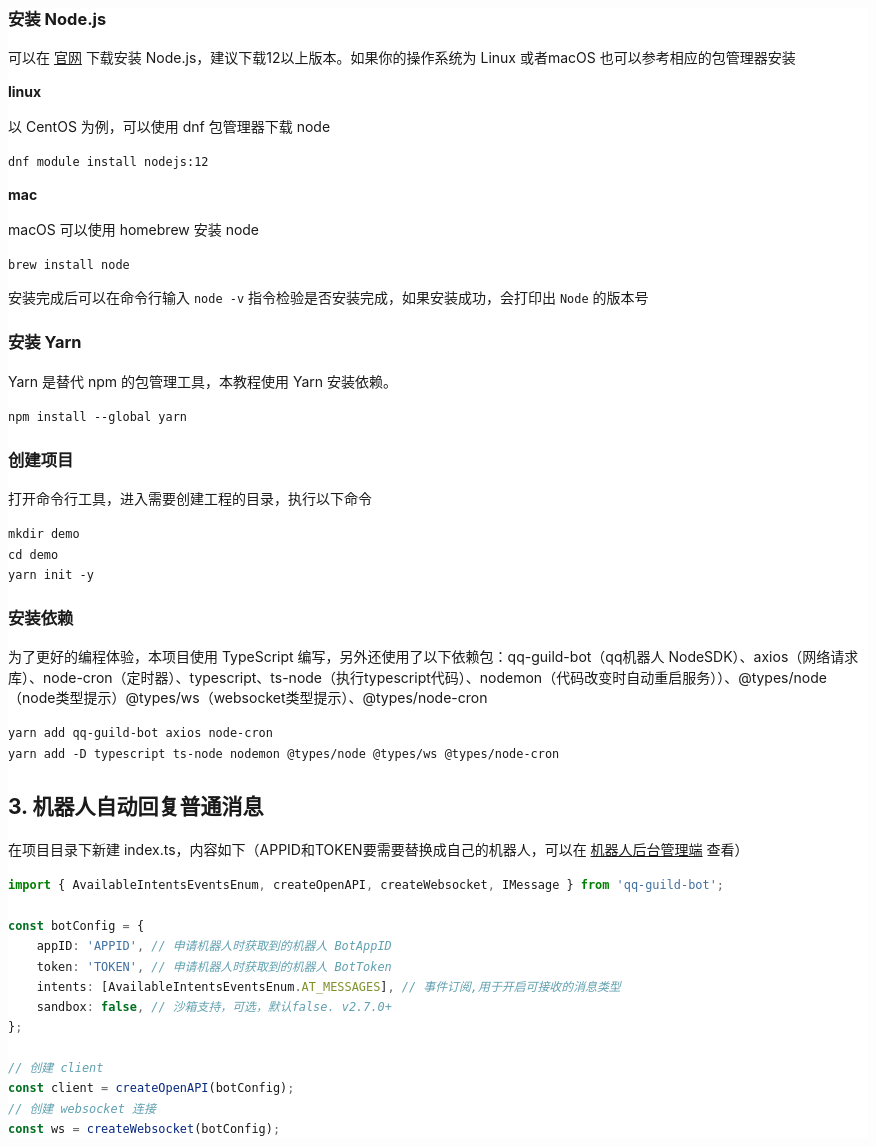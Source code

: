 ### 安装 Node.js

可以在 [官网](http://nodejs.cn/download/) 下载安装 Node.js，建议下载12以上版本。如果你的操作系统为 Linux 或者macOS 也可以参考相应的包管理器安装

**linux**

以 CentOS 为例，可以使用 dnf 包管理器下载 node

```
dnf module install nodejs:12
```

**mac**

macOS 可以使用 homebrew 安装 node

```
brew install node
```

安装完成后可以在命令行输入 `node -v` 指令检验是否安装完成，如果安装成功，会打印出 `Node` 的版本号

### 安装 Yarn

Yarn 是替代 npm 的包管理工具，本教程使用 Yarn 安装依赖。

```
npm install --global yarn
```

### 创建项目

打开命令行工具，进入需要创建工程的目录，执行以下命令

```
mkdir demo
cd demo
yarn init -y
```

### 安装依赖

为了更好的编程体验，本项目使用 TypeScript 编写，另外还使用了以下依赖包：qq-guild-bot（qq机器人 NodeSDK）、axios（网络请求库）、node-cron（定时器）、typescript、ts-node（执行typescript代码）、nodemon（代码改变时自动重启服务））、@types/node（node类型提示）@types/ws（websocket类型提示）、@types/node-cron

```
yarn add qq-guild-bot axios node-cron
yarn add -D typescript ts-node nodemon @types/node @types/ws @types/node-cron
```

##  3. <a name='-1'></a>机器人自动回复普通消息

在项目目录下新建 index.ts，内容如下（APPID和TOKEN要需要替换成自己的机器人，可以在 [机器人后台管理端](https://bot.q.qq.com/#/developer/developer-setting) 查看）

```ts
import { AvailableIntentsEventsEnum, createOpenAPI, createWebsocket, IMessage } from 'qq-guild-bot';

const botConfig = {
    appID: 'APPID', // 申请机器人时获取到的机器人 BotAppID
    token: 'TOKEN', // 申请机器人时获取到的机器人 BotToken
    intents: [AvailableIntentsEventsEnum.AT_MESSAGES], // 事件订阅,用于开启可接收的消息类型
    sandbox: false, // 沙箱支持，可选，默认false. v2.7.0+
};

// 创建 client
const client = createOpenAPI(botConfig);
// 创建 websocket 连接
const ws = createWebsocket(botConfig);
```